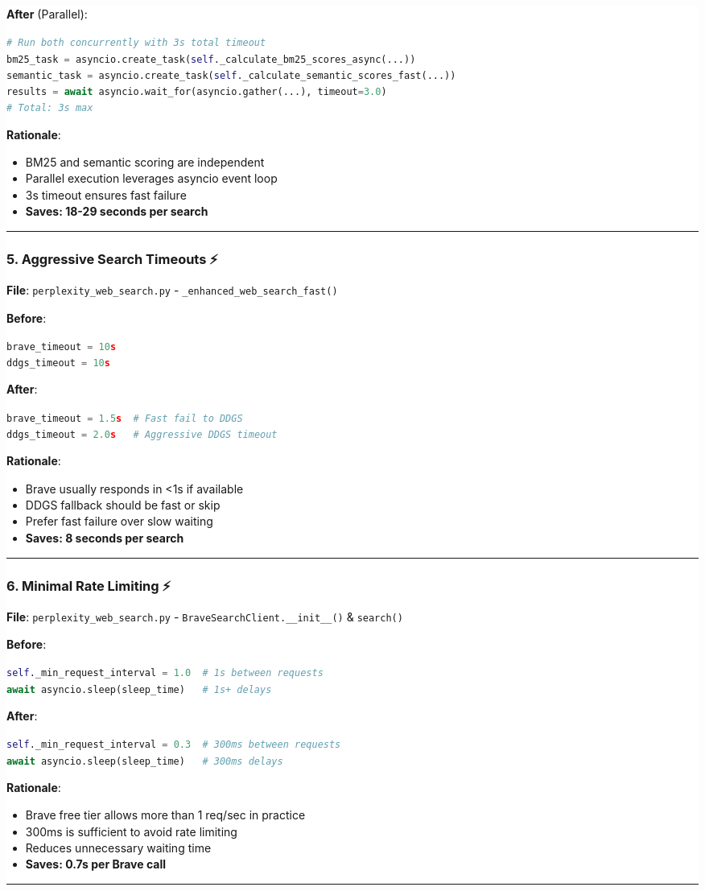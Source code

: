 **After** (Parallel):
```python
# Run both concurrently with 3s total timeout
bm25_task = asyncio.create_task(self._calculate_bm25_scores_async(...))
semantic_task = asyncio.create_task(self._calculate_semantic_scores_fast(...))
results = await asyncio.wait_for(asyncio.gather(...), timeout=3.0)
# Total: 3s max
```

**Rationale**:
- BM25 and semantic scoring are independent
- Parallel execution leverages asyncio event loop
- 3s timeout ensures fast failure
- **Saves: 18-29 seconds per search**

---

### 5. **Aggressive Search Timeouts** ⚡
**File**: `perplexity_web_search.py` - `_enhanced_web_search_fast()`

**Before**:
```python
brave_timeout = 10s
ddgs_timeout = 10s
```

**After**:
```python
brave_timeout = 1.5s  # Fast fail to DDGS
ddgs_timeout = 2.0s   # Aggressive DDGS timeout
```

**Rationale**:
- Brave usually responds in <1s if available
- DDGS fallback should be fast or skip
- Prefer fast failure over slow waiting
- **Saves: 8 seconds per search**

---

### 6. **Minimal Rate Limiting** ⚡
**File**: `perplexity_web_search.py` - `BraveSearchClient.__init__()` & `search()`

**Before**:
```python
self._min_request_interval = 1.0  # 1s between requests
await asyncio.sleep(sleep_time)   # 1s+ delays
```

**After**:
```python
self._min_request_interval = 0.3  # 300ms between requests
await asyncio.sleep(sleep_time)   # 300ms delays
```

**Rationale**:
- Brave free tier allows more than 1 req/sec in practice
- 300ms is sufficient to avoid rate limiting
- Reduces unnecessary waiting time
- **Saves: 0.7s per Brave call**

---